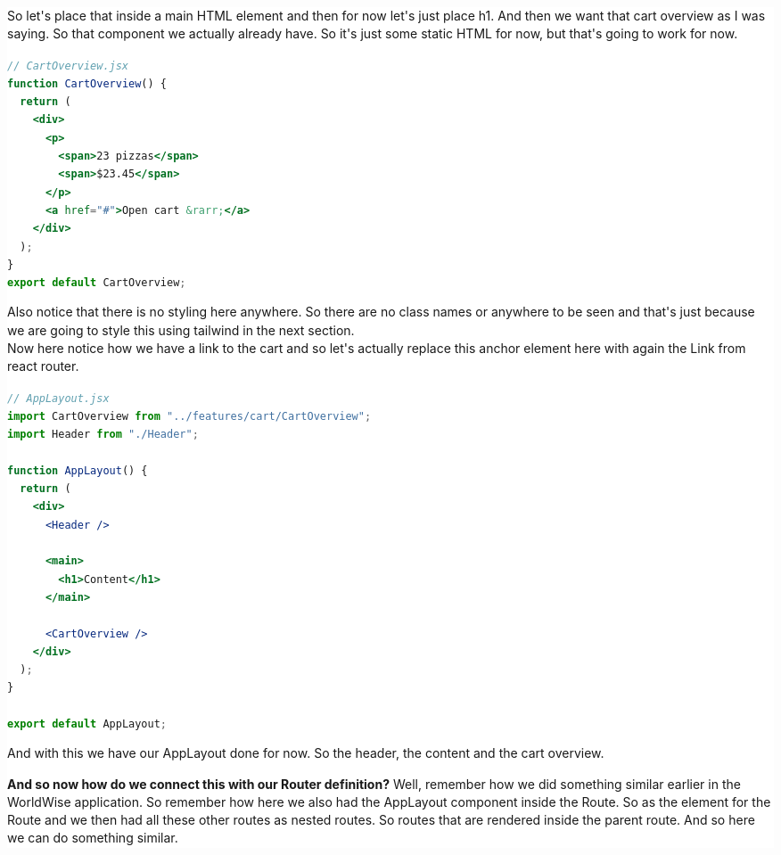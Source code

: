 So let's place that inside a main HTML element and then for now let's just place h1. And then we want that cart overview as I was saying. So that component we actually already have. So it's just some static HTML for now, but that's going to work for now.

```jsx
// CartOverview.jsx
function CartOverview() {
  return (
    <div>
      <p>
        <span>23 pizzas</span>
        <span>$23.45</span>
      </p>
      <a href="#">Open cart &rarr;</a>
    </div>
  );
}
export default CartOverview;
```

Also notice that there is no styling here anywhere. So there are no class names or anywhere to be seen and that's just because we are going to style this using tailwind in the next section.  
Now here notice how we have a link to the cart and so let's actually replace this anchor element here with again the Link from react router.

```jsx
// AppLayout.jsx
import CartOverview from "../features/cart/CartOverview";
import Header from "./Header";

function AppLayout() {
  return (
    <div>
      <Header />

      <main>
        <h1>Content</h1>
      </main>

      <CartOverview />
    </div>
  );
}

export default AppLayout;

```

And with this we have our AppLayout done for now. So the header, the content and the cart overview.

**And so now how do we connect this with our Router definition?** Well, remember how we did something similar earlier in the WorldWise application. So remember how here we also had the AppLayout component inside the Route. So as the element for the Route and we then had all these other routes as nested routes. So routes that are rendered inside the parent route. And so here we can do something similar.
